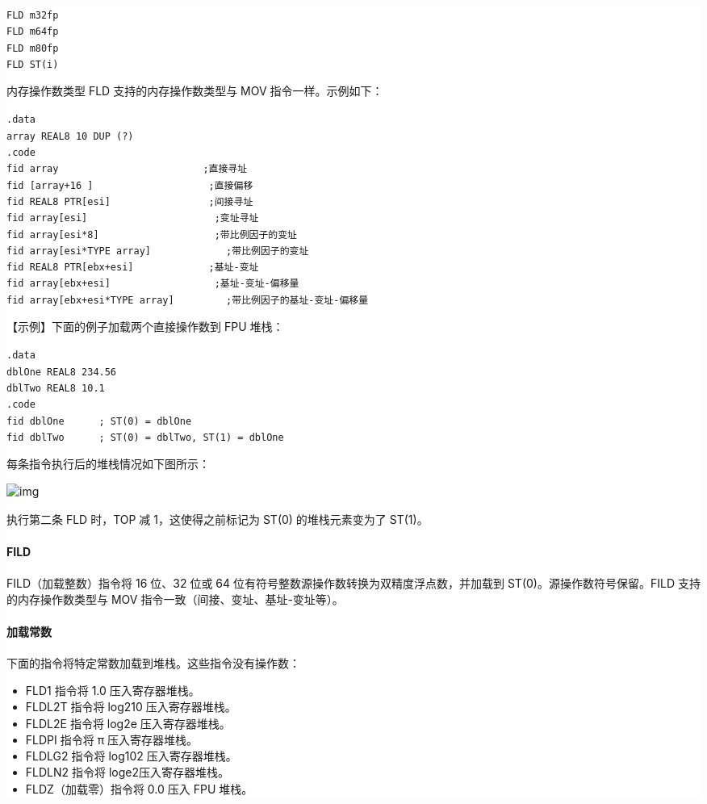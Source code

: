 ```text
FLD m32fp
FLD m64fp
FLD m80fp
FLD ST(i)
```

内存操作数类型 FLD 支持的内存操作数类型与 MOV 指令一样。示例如下：

```text
.data
array REAL8 10 DUP (?)
.code
fid array                         ;直接寻址
fid [array+16 ]                    ;直接偏移
fid REAL8 PTR[esi]                 ;间接寻址
fid array[esi]                      ;变址寻址
fid array[esi*8]                    ;带比例因子的变址
fid array[esi*TYPE array]             ;带比例因子的变址
fid REAL8 PTR[ebx+esi]             ;基址-变址
fid array[ebx+esi]                  ;基址-变址-偏移量
fid array[ebx+esi*TYPE array]         ;带比例因子的基址-变址-偏移量
```

【示例】下面的例子加载两个直接操作数到 FPU 堆栈：

```text
.data
dblOne REAL8 234.56
dblTwo REAL8 10.1
.code
fid dblOne      ; ST(0) = dblOne
fid dblTwo      ; ST(0) = dblTwo, ST(1) = dblOne
```

每条指令执行后的堆栈情况如下图所示：

![img](http://c.biancheng.net/uploads/allimg/190528/4-1Z52Q103344O.gif)

执行第二条 FLD 时，TOP 减 1，这使得之前标记为 ST\(0\) 的堆栈元素变为了 ST\(1\)。

#### FILD

FILD（加载整数）指令将 16 位、32 位或 64 位有符号整数源操作数转换为双精度浮点数，并加载到 ST\(0\)。源操作数符号保留。FILD 支持的内存操作数类型与 MOV 指令一致（间接、变址、基址-变址等）。

#### 加载常数

下面的指令将特定常数加载到堆栈。这些指令没有操作数：

* FLD1 指令将 1.0 压入寄存器堆栈。
* FLDL2T 指令将 log210 压入寄存器堆栈。
* FLDL2E 指令将 log2e 压入寄存器堆栈。
* FLDPI 指令将 π  压入寄存器堆栈。
* FLDLG2 指令将 log102 压入寄存器堆栈。
* FLDLN2 指令将 loge2压入寄存器堆栈。
* FLDZ（加载零）指令将 0.0 压入 FPU 堆栈。
